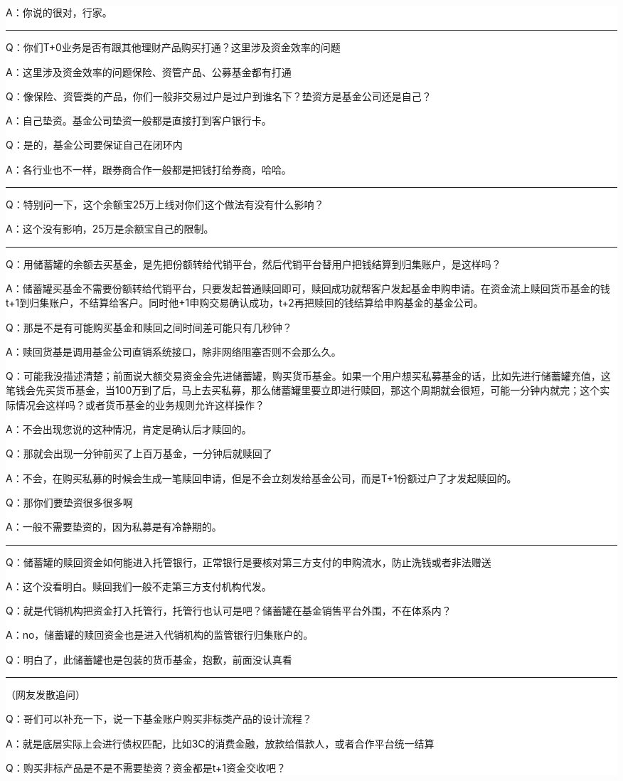 A：你说的很对，行家。  
  
---  
Q：你们T+0业务是否有跟其他理财产品购买打通？这里涉及资金效率的问题  
  
A：这里涉及资金效率的问题保险、资管产品、公募基金都有打通  
  
Q：像保险、资管类的产品，你们一般非交易过户是过户到谁名下？垫资方是基金公司还是自己？  
  
A：自己垫资。基金公司垫资一般都是直接打到客户银行卡。  
  
Q：是的，基金公司要保证自己在闭环内  
  
A：各行业也不一样，跟券商合作一般都是把钱打给券商，哈哈。  
  
---  
Q：特别问一下，这个余额宝25万上线对你们这个做法有没有什么影响？  
  
A：这个没有影响，25万是余额宝自己的限制。  
  
---  
Q：用储蓄罐的余额去买基金，是先把份额转给代销平台，然后代销平台替用户把钱结算到归集账户，是这样吗？  
  
A：储蓄罐买基金不需要份额转给代销平台，只要发起普通赎回即可，赎回成功就帮客户发起基金申购申请。在资金流上赎回货币基金的钱t+1到归集账户，不结算给客户。同时他+1申购交易确认成功，t+2再把赎回的钱结算给申购基金的基金公司。  
  
Q：那是不是有可能购买基金和赎回之间时间差可能只有几秒钟？  
  
A：赎回货基是调用基金公司直销系统接口，除非网络阻塞否则不会那么久。  
  
Q：可能我没描述清楚；前面说大额交易资金会先进储蓄罐，购买货币基金。如果一个用户想买私募基金的话，比如先进行储蓄罐充值，这笔钱会先买货币基金，当100万到了后，马上去买私募，那么储蓄罐里要立即进行赎回，那这个周期就会很短，可能一分钟内就完；这个实际情况会这样吗？或者货币基金的业务规则允许这样操作？  
  
A：不会出现您说的这种情况，肯定是确认后才赎回的。  
  
Q：那就会出现一分钟前买了上百万基金，一分钟后就赎回了  
  
A：不会，在购买私募的时候会生成一笔赎回申请，但是不会立刻发给基金公司，而是T+1份额过户了才发起赎回的。  
  
Q：那你们要垫资很多很多啊  
  
A：一般不需要垫资的，因为私募是有冷静期的。  
  
---  
Q：储蓄罐的赎回资金如何能进入托管银行，正常银行是要核对第三方支付的申购流水，防止洗钱或者非法赠送  
  
A：这个没看明白。赎回我们一般不走第三方支付机构代发。  
  
Q：就是代销机构把资金打入托管行，托管行也认可是吧？储蓄罐在基金销售平台外围，不在体系内？  
  
A：no，储蓄罐的赎回资金也是进入代销机构的监管银行归集账户的。  
  
Q：明白了，此储蓄罐也是包装的货币基金，抱歉，前面没认真看  
  
---  
（网友发散追问）  
  
Q：哥们可以补充一下，说一下基金账户购买非标类产品的设计流程？  
  
A：就是底层实际上会进行债权匹配，比如3C的消费金融，放款给借款人，或者合作平台统一结算  
  
Q：购买非标产品是不是不需要垫资？资金都是t+1资金交收吧？  
  